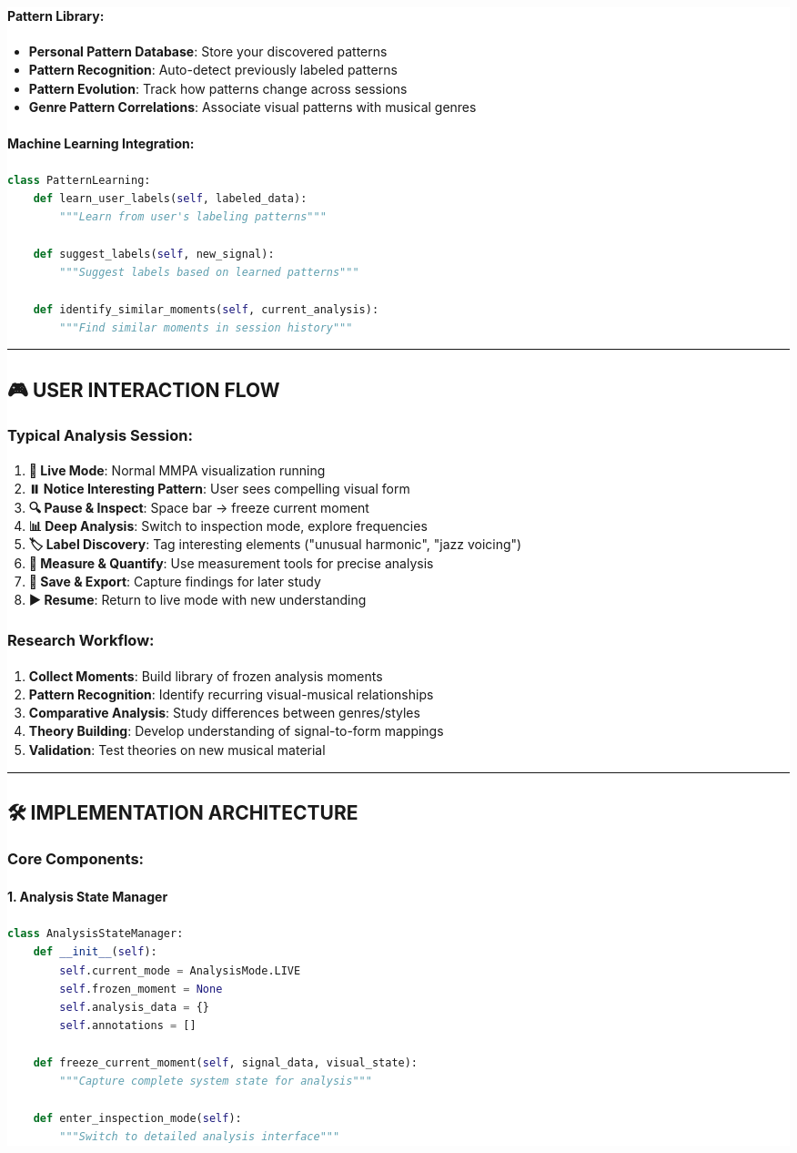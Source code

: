 #### **Pattern Library:**
- **Personal Pattern Database**: Store your discovered patterns
- **Pattern Recognition**: Auto-detect previously labeled patterns
- **Pattern Evolution**: Track how patterns change across sessions
- **Genre Pattern Correlations**: Associate visual patterns with musical genres

#### **Machine Learning Integration:**
```python
class PatternLearning:
    def learn_user_labels(self, labeled_data):
        """Learn from user's labeling patterns"""

    def suggest_labels(self, new_signal):
        """Suggest labels based on learned patterns"""

    def identify_similar_moments(self, current_analysis):
        """Find similar moments in session history"""
```

---

## 🎮 **USER INTERACTION FLOW**

### **Typical Analysis Session:**

1. **🎵 Live Mode**: Normal MMPA visualization running
2. **⏸️ Notice Interesting Pattern**: User sees compelling visual form
3. **🔍 Pause & Inspect**: Space bar → freeze current moment
4. **📊 Deep Analysis**: Switch to inspection mode, explore frequencies
5. **🏷️ Label Discovery**: Tag interesting elements ("unusual harmonic", "jazz voicing")
6. **📏 Measure & Quantify**: Use measurement tools for precise analysis
7. **💾 Save & Export**: Capture findings for later study
8. **▶️ Resume**: Return to live mode with new understanding

### **Research Workflow:**
1. **Collect Moments**: Build library of frozen analysis moments
2. **Pattern Recognition**: Identify recurring visual-musical relationships
3. **Comparative Analysis**: Study differences between genres/styles
4. **Theory Building**: Develop understanding of signal-to-form mappings
5. **Validation**: Test theories on new musical material

---

## 🛠️ **IMPLEMENTATION ARCHITECTURE**

### **Core Components:**

#### **1. Analysis State Manager**
```python
class AnalysisStateManager:
    def __init__(self):
        self.current_mode = AnalysisMode.LIVE
        self.frozen_moment = None
        self.analysis_data = {}
        self.annotations = []

    def freeze_current_moment(self, signal_data, visual_state):
        """Capture complete system state for analysis"""

    def enter_inspection_mode(self):
        """Switch to detailed analysis interface"""
```
